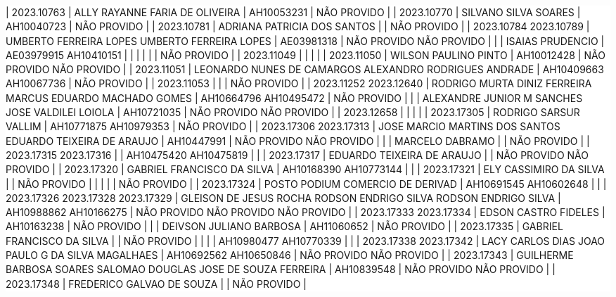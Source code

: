 | 2023.10763                       | ALLY RAYANNE FARIA DE OLIVEIRA                                                          | AH10053231                       | NÃO PROVIDO                         |
| 2023.10770                       | SILVANO SILVA SOARES                                                                    | AH10040723                       | NÃO PROVIDO                         |
| 2023.10781                       | ADRIANA PATRICIA DOS SANTOS                                                             |                                  | NÃO PROVIDO                         |
| 2023.10784 2023.10789            | UMBERTO FERREIRA LOPES UMBERTO FERREIRA LOPES                                           | AE03981318                       | NÃO PROVIDO NÃO PROVIDO             |
|                                  | ISAIAS PRUDENCIO                                                                        | AE03979915 AH10410151            |                                     |
|                                  |                                                                                         |                                  | NÃO PROVIDO                         |
| 2023.11049                       |                                                                                         |                                  |                                     |
| 2023.11050                       | WILSON PAULINO PINTO                                                                    | AH10012428                       | NÃO PROVIDO NÃO PROVIDO             |
| 2023.11051                       | LEONARDO NUNES DE CAMARGOS ALEXANDRO RODRIGUES ANDRADE                                  | AH10409663 AH10067736            | NÃO PROVIDO                         |
| 2023.11053                       |                                                                                         |                                  | NÃO PROVIDO                         |
| 2023.11252 2023.12640            | RODRIGO MURTA DINIZ FERREIRA MARCUS EDUARDO MACHADO GOMES                               | AH10664796 AH10495472            | NÃO PROVIDO                         |
|                                  | ALEXANDRE JUNIOR M SANCHES JOSE VALDILEI LOIOLA                                         | AH10721035                       | NÃO PROVIDO NÃO PROVIDO             |
| 2023.12658                       |                                                                                         |                                  |                                     |
| 2023.17305                       | RODRIGO SARSUR VALLIM                                                                   | AH10771875 AH10979353            | NÃO PROVIDO                         |
| 2023.17306 2023.17313            | JOSE MARCIO MARTINS DOS SANTOS EDUARDO TEIXEIRA DE ARAUJO                               | AH10447991                       | NÃO PROVIDO NÃO PROVIDO             |
|                                  | MARCELO DABRAMO                                                                         |                                  | NÃO PROVIDO                         |
| 2023.17315 2023.17316            |                                                                                         | AH10475420 AH10475819            |                                     |
| 2023.17317                       | EDUARDO TEIXEIRA DE ARAUJO                                                              |                                  | NÃO PROVIDO NÃO PROVIDO             |
| 2023.17320                       | GABRIEL FRANCISCO DA SILVA                                                              | AH10168390 AH10773144            |                                     |
| 2023.17321                       | ELY CASSIMIRO DA SILVA                                                                  |                                  | NÃO PROVIDO                         |
|                                  |                                                                                         |                                  | NÃO PROVIDO                         |
| 2023.17324                       | POSTO PODIUM COMERCIO DE DERIVAD                                                        | AH10691545 AH10602648            |                                     |
| 2023.17326 2023.17328 2023.17329 | GLEISON DE JESUS ROCHA RODSON ENDRIGO SILVA RODSON ENDRIGO SILVA                        | AH10988862 AH10166275            | NÃO PROVIDO NÃO PROVIDO NÃO PROVIDO |
| 2023.17333 2023.17334            | EDSON CASTRO FIDELES                                                                    | AH10163238                       | NÃO PROVIDO                         |
|                                  | DEIVSON JULIANO BARBOSA                                                                 | AH11060652                       | NÃO PROVIDO                         |
| 2023.17335                       | GABRIEL FRANCISCO DA SILVA                                                              |                                  | NÃO PROVIDO                         |
|                                  |                                                                                         | AH10980477 AH10770339            |                                     |
| 2023.17338 2023.17342            | LACY CARLOS DIAS JOAO PAULO G DA SILVA MAGALHAES                                        | AH10692562 AH10650846            | NÃO PROVIDO NÃO PROVIDO             |
| 2023.17343                       | GUILHERME BARBOSA SOARES SALOMAO DOUGLAS JOSE DE SOUZA FERREIRA                         | AH10839548                       | NÃO PROVIDO NÃO PROVIDO             |
| 2023.17348                       | FREDERICO GALVAO DE SOUZA                                                               |                                  | NÃO PROVIDO                         |
